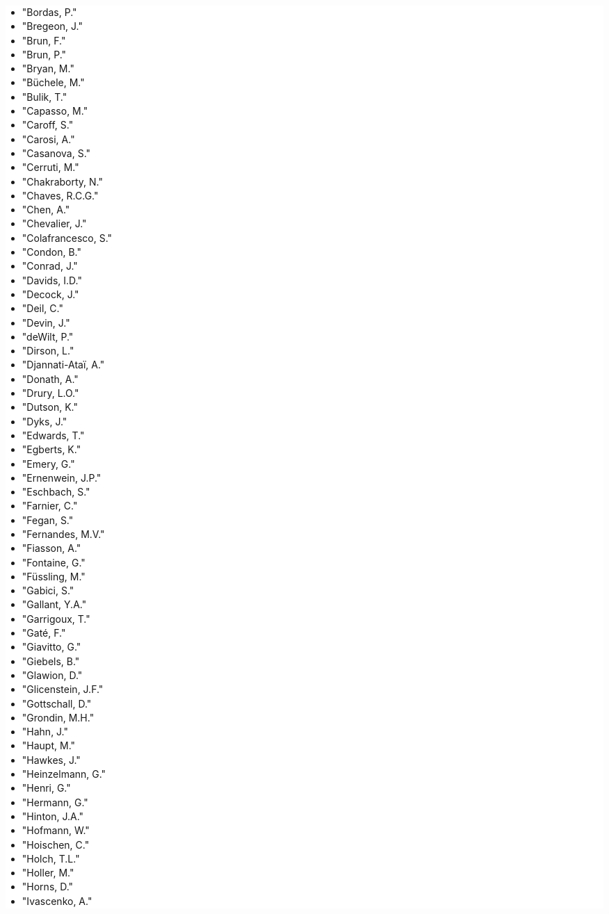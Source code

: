   - "Bordas, P."
  - "Bregeon, J."
  - "Brun, F."
  - "Brun, P."
  - "Bryan, M."
  - "Büchele, M."
  - "Bulik, T."
  - "Capasso, M."
  - "Caroff, S."
  - "Carosi, A."
  - "Casanova, S."
  - "Cerruti, M."
  - "Chakraborty, N."
  - "Chaves, R.C.G."
  - "Chen, A."
  - "Chevalier, J."
  - "Colafrancesco, S."
  - "Condon, B."
  - "Conrad, J."
  - "Davids, I.D."
  - "Decock, J."
  - "Deil, C."
  - "Devin, J."
  - "deWilt, P."
  - "Dirson, L."
  - "Djannati-Ataï, A."
  - "Donath, A."
  - "Drury, L.O."
  - "Dutson, K."
  - "Dyks, J."
  - "Edwards, T."
  - "Egberts, K."
  - "Emery, G."
  - "Ernenwein, J.P."
  - "Eschbach, S."
  - "Farnier, C."
  - "Fegan, S."
  - "Fernandes, M.V."
  - "Fiasson, A."
  - "Fontaine, G."
  - "Füssling, M."
  - "Gabici, S."
  - "Gallant, Y.A."
  - "Garrigoux, T."
  - "Gaté, F."
  - "Giavitto, G."
  - "Giebels, B."
  - "Glawion, D."
  - "Glicenstein, J.F."
  - "Gottschall, D."
  - "Grondin, M.H."
  - "Hahn, J."
  - "Haupt, M."
  - "Hawkes, J."
  - "Heinzelmann, G."
  - "Henri, G."
  - "Hermann, G."
  - "Hinton, J.A."
  - "Hofmann, W."
  - "Hoischen, C."
  - "Holch, T.L."
  - "Holler, M."
  - "Horns, D."
  - "Ivascenko, A."